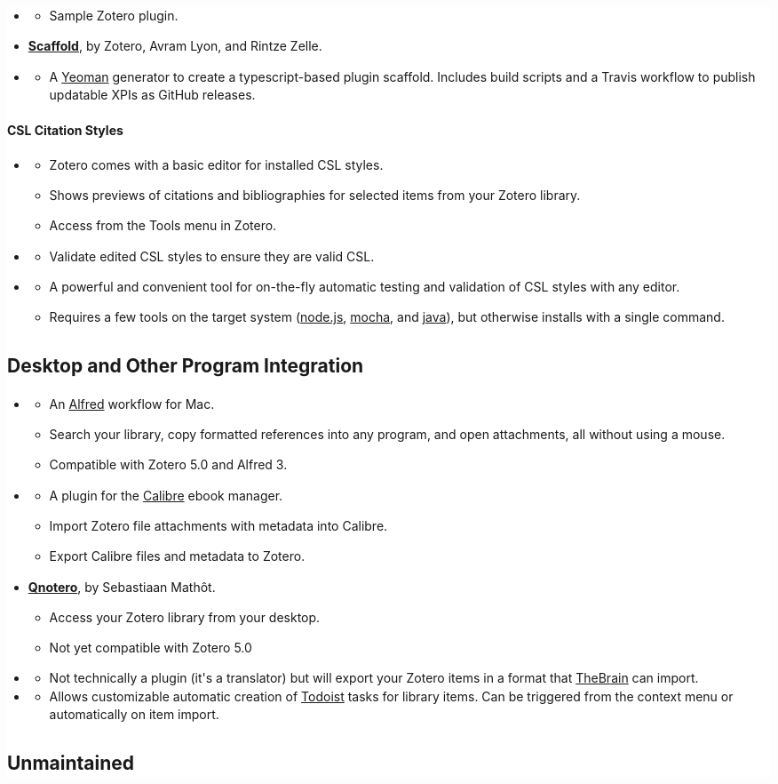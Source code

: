 -   -   Sample Zotero plugin.
        
-   **[Scaffold](https://www.zotero.org/support/dev/translators/scaffold "dev:translators:scaffold")**, by Zotero, Avram Lyon, and Rintze Zelle.
    
-   -   A [Yeoman](http://yeoman.io/ "http://yeoman.io/") generator to create a typescript-based plugin scaffold. Includes build scripts and a Travis workflow to publish updatable XPIs as GitHub releases.
        

#### CSL Citation Styles

-   -   Zotero comes with a basic editor for installed CSL styles.
        
    -   Shows previews of citations and bibliographies for selected items from your Zotero library.
        
    -   Access from the Tools menu in Zotero.
        
-   -   Validate edited CSL styles to ensure they are valid CSL.
        
-   -   A powerful and convenient tool for on-the-fly automatic testing and validation of CSL styles with any editor.
        
    -   Requires a few tools on the target system ([node.js](https://nodejs.org/ "https://nodejs.org/"), [mocha](https://mochajs.org/ "https://mochajs.org/"), and [java](https://www.java.com/en/download/ "https://www.java.com/en/download/")), but otherwise installs with a single command.
        

## Desktop and Other Program Integration

-   -   An [Alfred](http://www.alfredapp.com/ "http://www.alfredapp.com/") workflow for Mac.
        
    -   Search your library, copy formatted references into any program, and open attachments, all without using a mouse.
        
    -   Compatible with Zotero 5.0 and Alfred 3.
        
-   -   A plugin for the [Calibre](https://calibre-ebook.com/download "https://calibre-ebook.com/download") ebook manager.
        
    -   Import Zotero file attachments with metadata into Calibre.
        
    -   Export Calibre files and metadata to Zotero.
        
-   **[Qnotero](http://www.cogsci.nl/qnotero "http://www.cogsci.nl/qnotero")**, by Sebastiaan Mathôt.
    
    -   Access your Zotero library from your desktop.
        
    -   Not yet compatible with Zotero 5.0
        
-   -   Not technically a plugin (it's a translator) but will export your Zotero items in a format that [TheBrain](https://www.thebrain.com/ "https://www.thebrain.com/") can import.
        
-   -   Allows customizable automatic creation of [Todoist](https://todoist.com/ "https://todoist.com") tasks for library items. Can be triggered from the context menu or automatically on item import.
        

## Unmaintained
